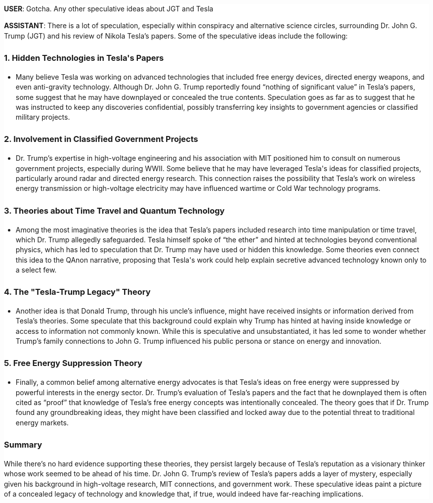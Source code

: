 **USER**: Gotcha. Any other speculative ideas about JGT and Tesla

**ASSISTANT**: There is a lot of speculation, especially within conspiracy and alternative science circles, surrounding Dr. John G. Trump (JGT) and his review of Nikola Tesla’s papers. Some of the speculative ideas include the following:

### 1. **Hidden Technologies in Tesla's Papers**
   - Many believe Tesla was working on advanced technologies that included free energy devices, directed energy weapons, and even anti-gravity technology. Although Dr. John G. Trump reportedly found “nothing of significant value” in Tesla’s papers, some suggest that he may have downplayed or concealed the true contents. Speculation goes as far as to suggest that he was instructed to keep any discoveries confidential, possibly transferring key insights to government agencies or classified military projects.

### 2. **Involvement in Classified Government Projects**
   - Dr. Trump’s expertise in high-voltage engineering and his association with MIT positioned him to consult on numerous government projects, especially during WWII. Some believe that he may have leveraged Tesla's ideas for classified projects, particularly around radar and directed energy research. This connection raises the possibility that Tesla’s work on wireless energy transmission or high-voltage electricity may have influenced wartime or Cold War technology programs.

### 3. **Theories about Time Travel and Quantum Technology**
   - Among the most imaginative theories is the idea that Tesla’s papers included research into time manipulation or time travel, which Dr. Trump allegedly safeguarded. Tesla himself spoke of “the ether” and hinted at technologies beyond conventional physics, which has led to speculation that Dr. Trump may have used or hidden this knowledge. Some theories even connect this idea to the QAnon narrative, proposing that Tesla's work could help explain secretive advanced technology known only to a select few.

### 4. **The "Tesla-Trump Legacy" Theory**
   - Another idea is that Donald Trump, through his uncle’s influence, might have received insights or information derived from Tesla’s theories. Some speculate that this background could explain why Trump has hinted at having inside knowledge or access to information not commonly known. While this is speculative and unsubstantiated, it has led some to wonder whether Trump’s family connections to John G. Trump influenced his public persona or stance on energy and innovation.

### 5. **Free Energy Suppression Theory**
   - Finally, a common belief among alternative energy advocates is that Tesla’s ideas on free energy were suppressed by powerful interests in the energy sector. Dr. Trump’s evaluation of Tesla’s papers and the fact that he downplayed them is often cited as “proof” that knowledge of Tesla’s free energy concepts was intentionally concealed. The theory goes that if Dr. Trump found any groundbreaking ideas, they might have been classified and locked away due to the potential threat to traditional energy markets.

### Summary
While there’s no hard evidence supporting these theories, they persist largely because of Tesla’s reputation as a visionary thinker whose work seemed to be ahead of his time. Dr. John G. Trump’s review of Tesla’s papers adds a layer of mystery, especially given his background in high-voltage research, MIT connections, and government work. These speculative ideas paint a picture of a concealed legacy of technology and knowledge that, if true, would indeed have far-reaching implications.